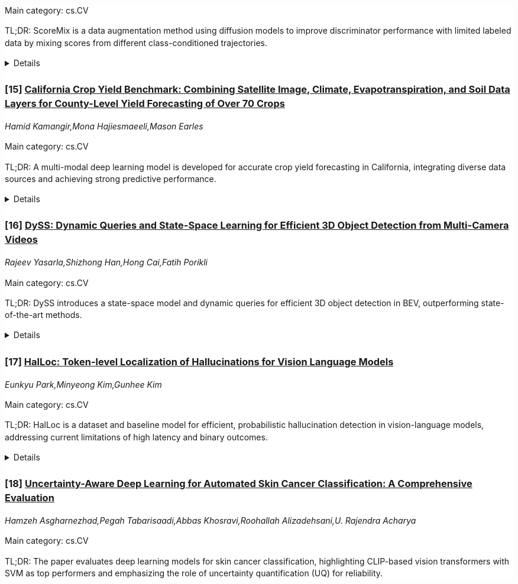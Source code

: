 Main category: cs.CV

TL;DR: ScoreMix is a data augmentation method using diffusion models to improve discriminator performance with limited labeled data by mixing scores from different class-conditioned trajectories.


<details><summary>Details</summary></details>


### [15] [California Crop Yield Benchmark: Combining Satellite Image, Climate, Evapotranspiration, and Soil Data Layers for County-Level Yield Forecasting of Over 70 Crops](https://arxiv.org/abs/2506.10228)
*Hamid Kamangir,Mona Hajiesmaeeli,Mason Earles*

Main category: cs.CV

TL;DR: A multi-modal deep learning model is developed for accurate crop yield forecasting in California, integrating diverse data sources and achieving strong predictive performance.


<details><summary>Details</summary></details>


### [16] [DySS: Dynamic Queries and State-Space Learning for Efficient 3D Object Detection from Multi-Camera Videos](https://arxiv.org/abs/2506.10242)
*Rajeev Yasarla,Shizhong Han,Hong Cai,Fatih Porikli*

Main category: cs.CV

TL;DR: DySS introduces a state-space model and dynamic queries for efficient 3D object detection in BEV, outperforming state-of-the-art methods.


<details><summary>Details</summary></details>


### [17] [HalLoc: Token-level Localization of Hallucinations for Vision Language Models](https://arxiv.org/abs/2506.10286)
*Eunkyu Park,Minyeong Kim,Gunhee Kim*

Main category: cs.CV

TL;DR: HalLoc is a dataset and baseline model for efficient, probabilistic hallucination detection in vision-language models, addressing current limitations of high latency and binary outcomes.


<details><summary>Details</summary></details>


### [18] [Uncertainty-Aware Deep Learning for Automated Skin Cancer Classification: A Comprehensive Evaluation](https://arxiv.org/abs/2506.10302)
*Hamzeh Asgharnezhad,Pegah Tabarisaadi,Abbas Khosravi,Roohallah Alizadehsani,U. Rajendra Acharya*

Main category: cs.CV

TL;DR: The paper evaluates deep learning models for skin cancer classification, highlighting CLIP-based vision transformers with SVM as top performers and emphasizing the role of uncertainty quantification (UQ) for reliability.
